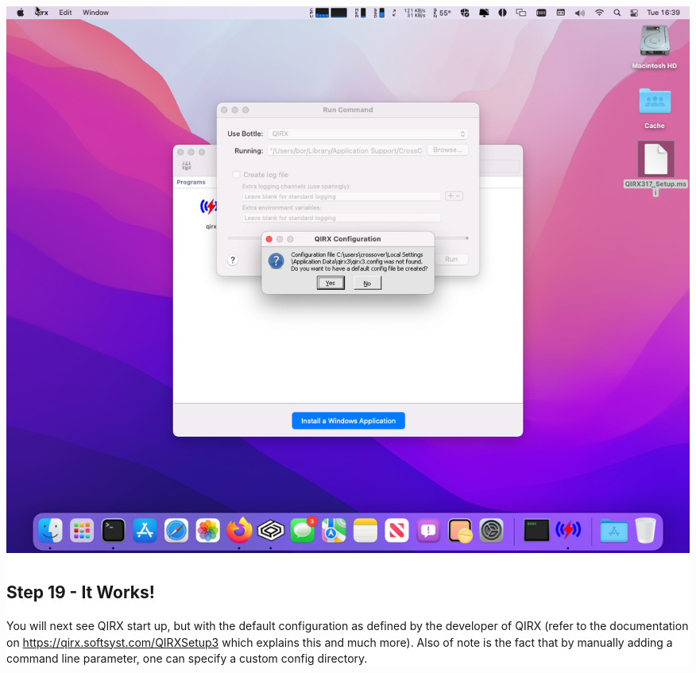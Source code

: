 ![alt text](img/Image18.png "Figure 18")

## Step 19 - It Works!
You will next see QIRX start up, but with the default configuration as defined by the developer of QIRX (refer to the documentation on https://qirx.softsyst.com/QIRXSetup3 which explains this and much more). Also of note is the fact that by manually adding a command line parameter, one can specify a custom config directory. 